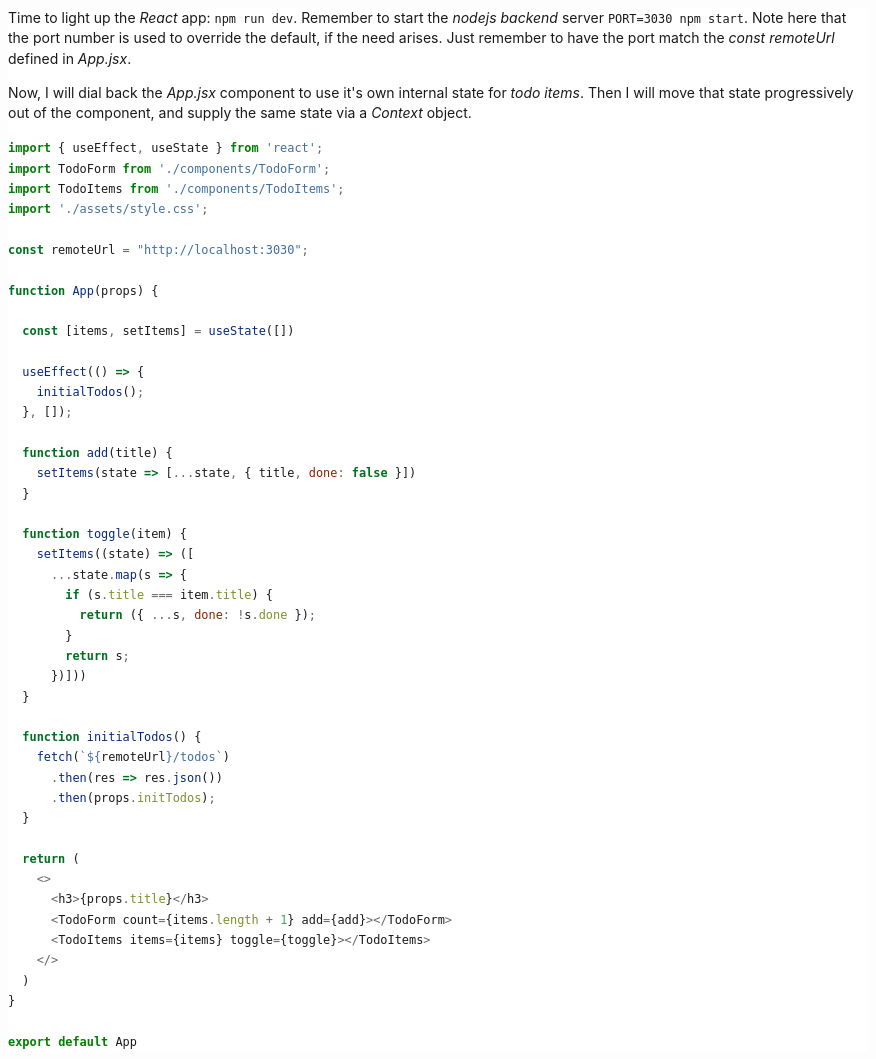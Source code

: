 Time to light up the _React_ app: ```npm run dev```. Remember to start the _nodejs backend_ server ```PORT=3030 npm start```. Note here that the port number is used to override the default, if the need arises. Just remember to have the port match the _const remoteUrl_ defined in _App.jsx_.

Now, I will dial back the _App.jsx_ component to use it's own internal state for _todo items_. Then I will move that state progressively out of the component, and supply the same state via a _Context_ object.

```js
import { useEffect, useState } from 'react';
import TodoForm from './components/TodoForm';
import TodoItems from './components/TodoItems';
import './assets/style.css';

const remoteUrl = "http://localhost:3030";

function App(props) {

  const [items, setItems] = useState([])

  useEffect(() => {
    initialTodos();
  }, []);

  function add(title) {
    setItems(state => [...state, { title, done: false }])
  }

  function toggle(item) {
    setItems((state) => ([
      ...state.map(s => {
        if (s.title === item.title) {
          return ({ ...s, done: !s.done });
        }
        return s;
      })]))
  }

  function initialTodos() {
    fetch(`${remoteUrl}/todos`)
      .then(res => res.json())
      .then(props.initTodos);
  }

  return (
    <>
      <h3>{props.title}</h3>
      <TodoForm count={items.length + 1} add={add}></TodoForm>
      <TodoItems items={items} toggle={toggle}></TodoItems>
    </>
  )
}

export default App
```
